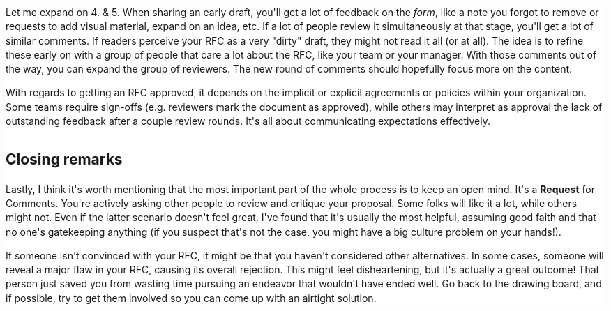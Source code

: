 Let me expand on 4. & 5. When sharing an early draft, you'll get a lot of feedback on the _form_, like a note you forgot to remove or requests to add visual material, expand on an idea, etc. If a lot of people review it simultaneously at that stage, you'll get a lot of similar comments. If readers perceive your RFC as a very "dirty" draft, they might not read it all (or at all). The idea is to refine these early on with a group of people that care a lot about the RFC, like your team or your manager. With those comments out of the way, you can expand the group of reviewers. The new round of comments should hopefully focus more on the content.

With regards to getting an RFC approved, it depends on the implicit or explicit agreements or policies within your organization. Some teams require sign-offs (e.g. reviewers mark the document as approved), while others may interpret as approval the lack of outstanding feedback after a couple review rounds. It's all about communicating expectations effectively.

## Closing remarks

Lastly, I think it's worth mentioning that the most important part of the whole process is to keep an open mind. It's a **Request** for Comments. You're actively asking other people to review and critique your proposal. Some folks will like it a lot, while others might not. Even if the latter scenario doesn't feel great, I've found that it's usually the most helpful, assuming good faith and that no one's gatekeeping anything (if you suspect that's not the case, you might have a big culture problem on your hands!). 

If someone isn't convinced with your RFC, it might be that you haven't considered other alternatives. In some cases, someone will reveal a major flaw in your RFC, causing its overall rejection. This might feel disheartening, but it's actually a great outcome! That person just saved you from wasting time pursuing an endeavor that wouldn't have ended well. Go back to the drawing board, and if possible, try to get them involved so you can come up with an airtight solution.

[template]: https://github.com/0x5d/0x5d.github.io/blob/main/content/posts/rfcs/rfc-template.md
